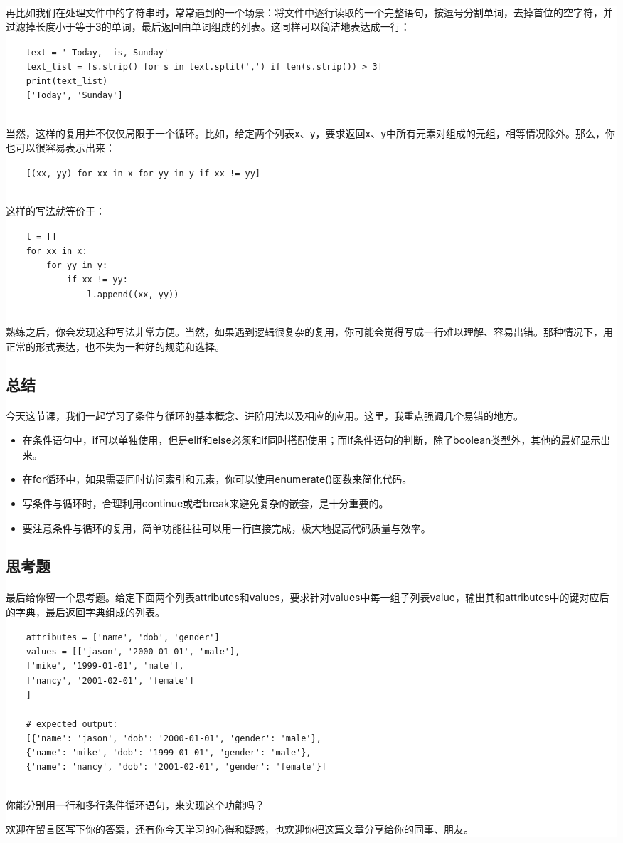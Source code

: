 再比如我们在处理文件中的字符串时，常常遇到的一个场景：将文件中逐行读取的一个完整语句，按逗号分割单词，去掉首位的空字符，并过滤掉长度小于等于3的单词，最后返回由单词组成的列表。这同样可以简洁地表达成一行：

```
    text = ' Today,  is, Sunday'
    text_list = [s.strip() for s in text.split(',') if len(s.strip()) > 3]
    print(text_list)
    ['Today', 'Sunday']
    

```

当然，这样的复用并不仅仅局限于一个循环。比如，给定两个列表x、y，要求返回x、y中所有元素对组成的元组，相等情况除外。那么，你也可以很容易表示出来：

```
    [(xx, yy) for xx in x for yy in y if xx != yy]
    

```

这样的写法就等价于：

```
    l = []
    for xx in x:
        for yy in y:
            if xx != yy:
                l.append((xx, yy))
    

```

熟练之后，你会发现这种写法非常方便。当然，如果遇到逻辑很复杂的复用，你可能会觉得写成一行难以理解、容易出错。那种情况下，用正常的形式表达，也不失为一种好的规范和选择。

## 总结

今天这节课，我们一起学习了条件与循环的基本概念、进阶用法以及相应的应用。这里，我重点强调几个易错的地方。

* 在条件语句中，if可以单独使用，但是elif和else必须和if同时搭配使用；而If条件语句的判断，除了boolean类型外，其他的最好显示出来。

* 在for循环中，如果需要同时访问索引和元素，你可以使用enumerate\(\)函数来简化代码。

* 写条件与循环时，合理利用continue或者break来避免复杂的嵌套，是十分重要的。

* 要注意条件与循环的复用，简单功能往往可以用一行直接完成，极大地提高代码质量与效率。

## 思考题

最后给你留一个思考题。给定下面两个列表attributes和values，要求针对values中每一组子列表value，输出其和attributes中的键对应后的字典，最后返回字典组成的列表。

```
    attributes = ['name', 'dob', 'gender']
    values = [['jason', '2000-01-01', 'male'], 
    ['mike', '1999-01-01', 'male'],
    ['nancy', '2001-02-01', 'female']
    ]
    
    # expected output:
    [{'name': 'jason', 'dob': '2000-01-01', 'gender': 'male'}, 
    {'name': 'mike', 'dob': '1999-01-01', 'gender': 'male'}, 
    {'name': 'nancy', 'dob': '2001-02-01', 'gender': 'female'}]
    

```

你能分别用一行和多行条件循环语句，来实现这个功能吗？

欢迎在留言区写下你的答案，还有你今天学习的心得和疑惑，也欢迎你把这篇文章分享给你的同事、朋友。